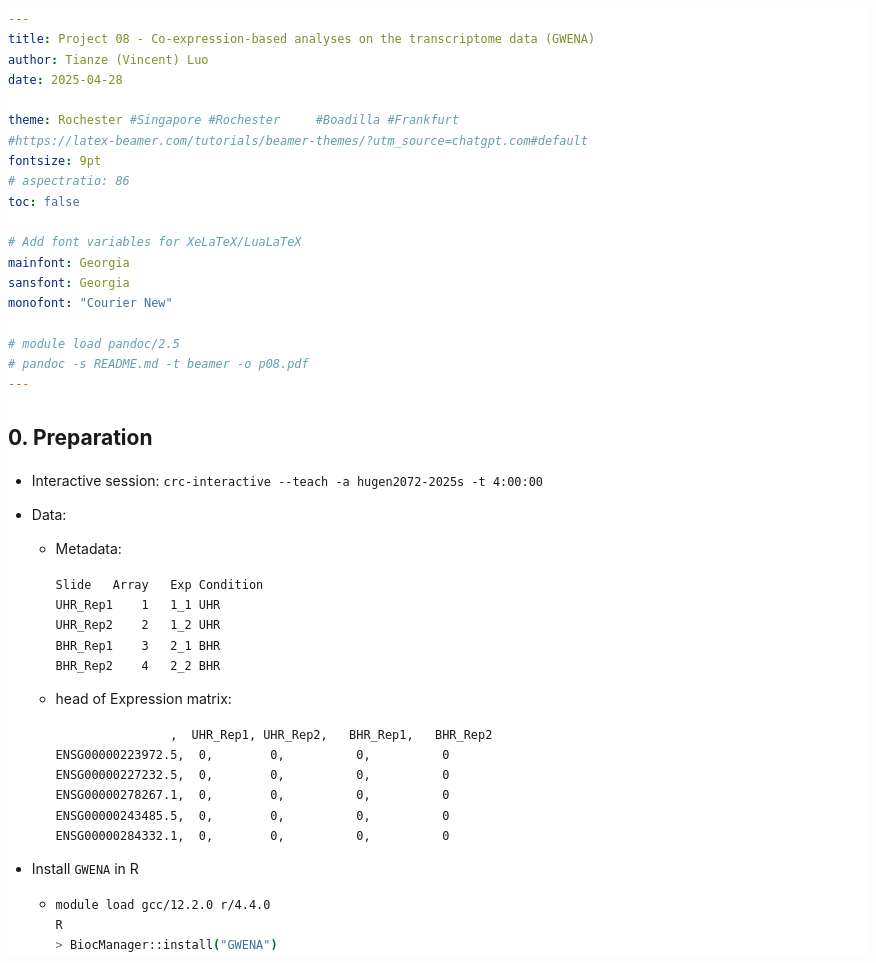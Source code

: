 ```yaml
---
title: Project 08 - Co-expression-based analyses on the transcriptome data (GWENA) 
author: Tianze (Vincent) Luo
date: 2025-04-28

theme: Rochester #Singapore #Rochester     #Boadilla #Frankfurt 
#https://latex-beamer.com/tutorials/beamer-themes/?utm_source=chatgpt.com#default
fontsize: 9pt
# aspectratio: 86
toc: false

# Add font variables for XeLaTeX/LuaLaTeX
mainfont: Georgia
sansfont: Georgia
monofont: "Courier New"

# module load pandoc/2.5
# pandoc -s README.md -t beamer -o p08.pdf
---
```


## 0. Preparation

- Interactive session: `crc-interactive --teach -a hugen2072-2025s -t 4:00:00`

- Data: 
    - Metadata: 
        ```
        Slide	Array	Exp	Condition
        UHR_Rep1	1	1_1	UHR
        UHR_Rep2	2	1_2	UHR
        BHR_Rep1	3	2_1	BHR
        BHR_Rep2	4	2_2	BHR
        ```
    - head of Expression matrix:
        ```
                        ,  UHR_Rep1, UHR_Rep2,   BHR_Rep1,   BHR_Rep2
        ENSG00000223972.5,  0,        0,          0,          0
        ENSG00000227232.5,  0,        0,          0,          0
        ENSG00000278267.1,  0,        0,          0,          0
        ENSG00000243485.5,  0,        0,          0,          0
        ENSG00000284332.1,  0,        0,          0,          0
        ```

- Install `GWENA` in R
    
    -   ```sh
        module load gcc/12.2.0 r/4.4.0
        R
        > BiocManager::install("GWENA")
        ```
